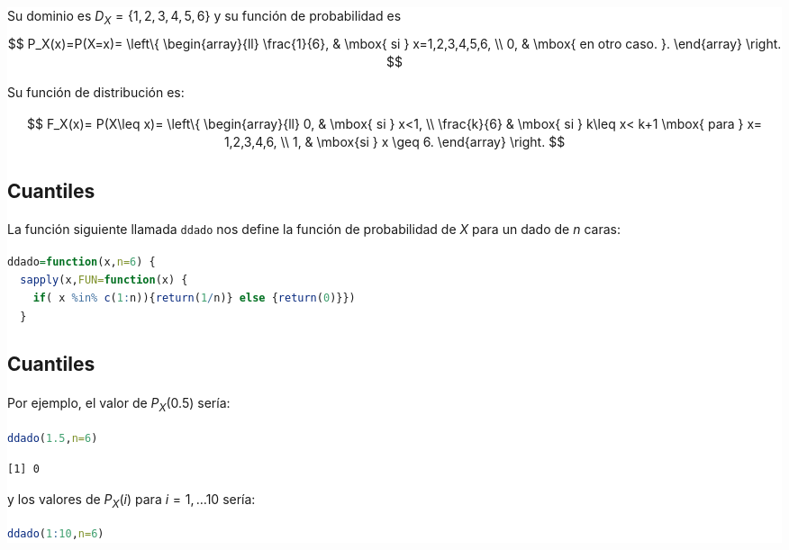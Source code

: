 Su dominio  es $D_X=\{1,2,3,4,5,6\}$ y su función de probabilidad es 
$$
P_X(x)=P(X=x)=
\left\{
\begin{array}{ll}
 \frac{1}{6}, & \mbox{ si } x=1,2,3,4,5,6, \\
0, & \mbox{ en otro caso. }.
\end{array}
\right.
$$

Su función de distribución es:

$$
F_X(x)= P(X\leq x)=
\left\{
\begin{array}{ll}
0, & \mbox{ si } x<1, \\
\frac{k}{6} & \mbox{ si } k\leq x< k+1 \mbox{ para } x= 1,2,3,4,6, \\
 1, & \mbox{si  } x \geq 6.
\end{array}
\right.
$$

</div>

## Cuantiles

<div class="example">

La función siguiente llamada `ddado` nos define la función de probabilidad de $X$ para un dado de $n$ caras:

```r
ddado=function(x,n=6) {
  sapply(x,FUN=function(x) {
    if( x %in% c(1:n)){return(1/n)} else {return(0)}})
  }
```

## Cuantiles

Por ejemplo, el valor de $P_X(0.5)$ sería:

```r
ddado(1.5,n=6)
```

```
[1] 0
```
y los valores de $P_X(i)$ para $i=1,\ldots 10$ sería:

```r
ddado(1:10,n=6)
```
